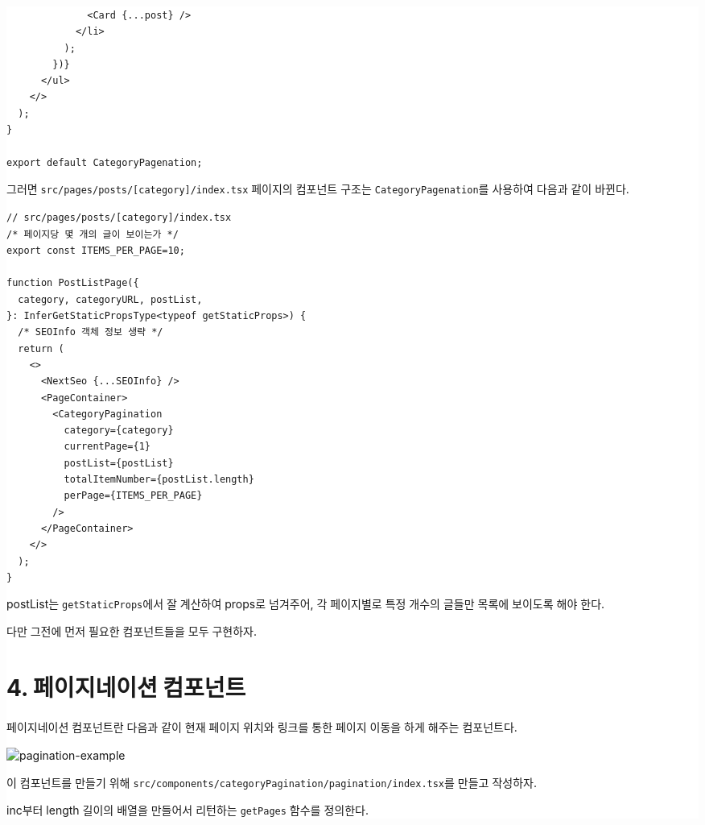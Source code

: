 ```tsx
              <Card {...post} />
            </li>
          );
        })}
      </ul>
    </>
  );
}

export default CategoryPagenation;
```

그러면 `src/pages/posts/[category]/index.tsx` 페이지의 컴포넌트 구조는 `CategoryPagenation`를 사용하여 다음과 같이 바뀐다. 

```tsx
// src/pages/posts/[category]/index.tsx
/* 페이지당 몇 개의 글이 보이는가 */
export const ITEMS_PER_PAGE=10;

function PostListPage({
  category, categoryURL, postList,
}: InferGetStaticPropsType<typeof getStaticProps>) {
  /* SEOInfo 객체 정보 생략 */
  return (
    <>
      <NextSeo {...SEOInfo} />
      <PageContainer>
        <CategoryPagination 
          category={category}
          currentPage={1}
          postList={postList}
          totalItemNumber={postList.length}
          perPage={ITEMS_PER_PAGE}
        />
      </PageContainer>
    </>
  );
}
```

postList는 `getStaticProps`에서 잘 계산하여 props로 넘겨주어, 각 페이지별로 특정 개수의 글들만 목록에 보이도록 해야 한다.

다만 그전에 먼저 필요한 컴포넌트들을 모두 구현하자.

# 4. 페이지네이션 컴포넌트

페이지네이션 컴포넌트란 다음과 같이 현재 페이지 위치와 링크를 통한 페이지 이동을 하게 해주는 컴포넌트다.

![pagination-example](./pagination-example.png)

이 컴포넌트를 만들기 위해 `src/components/categoryPagination/pagination/index.tsx`를 만들고 작성하자.

inc부터 length 길이의 배열을 만들어서 리턴하는 `getPages` 함수를 정의한다.
